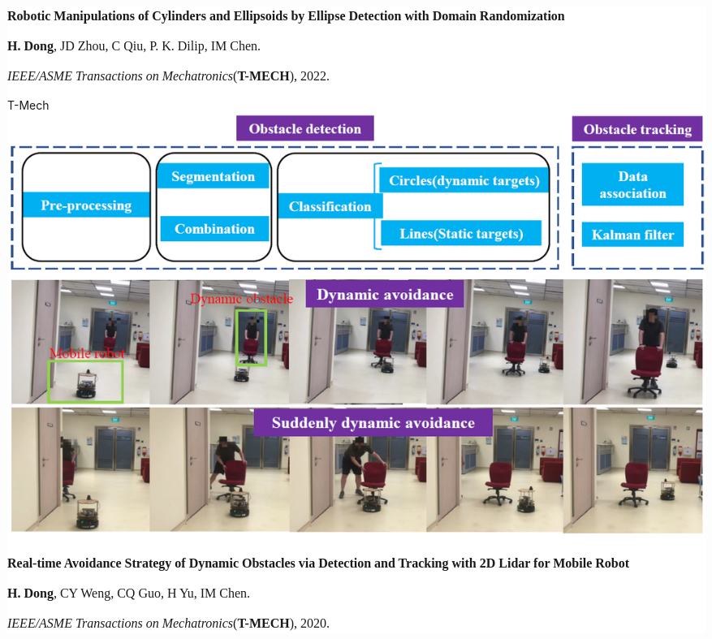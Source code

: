 <p><font face="Times New Roman" size="3"> <b>Robotic Manipulations of Cylinders and Ellipsoids by Ellipse Detection with Domain Randomization</b></font></p> 
<p><font face="Times New Roman" size="3"> <b>H. Dong</b>,  JD Zhou, C Qiu, P. K. Dilip, IM Chen.</font></p> 
<p><font face="Times New Roman" size="3"> <i>IEEE/ASME Transactions on Mechatronics</i>(<b>T-MECH</b>), 2022.</font></p>
  
</div>
</div>




<div class='paper-box'><div class='paper-box-image'><div><div class="badge">T-Mech</div><img src='../images/T-Mech.png' alt="sym" width="100%"></div></div>
<div class='paper-box-text' markdown="1">

<p><font face="Times New Roman" size="3"> <b>Real-time Avoidance Strategy of Dynamic Obstacles via Detection and Tracking with 2D Lidar for Mobile Robot</b></font></p> 
<p><font face="Times New Roman" size="3"> <b>H. Dong</b>,  CY Weng, CQ Guo, H Yu, IM Chen.</font></p> 
<p><font face="Times New Roman" size="3"> <i>IEEE/ASME Transactions on Mechatronics</i>(<b>T-MECH</b>), 2020.</font></p>
  
</div>
</div>

